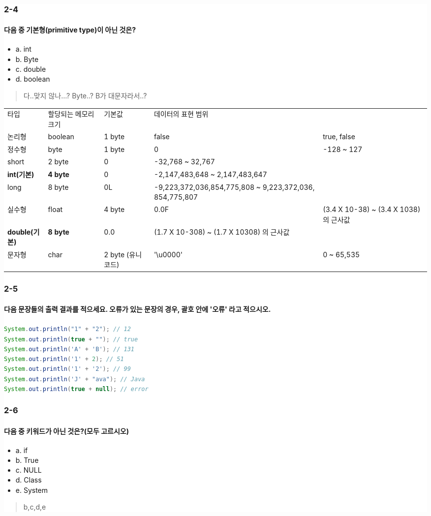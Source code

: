 
### 2-4
#### 다음 중 기본형(primitive type)이 아닌 것은?
- a. int
- b. Byte
- c. double
- d. boolean

> 다..맞지 않나...? Byte..? B가 대문자라서..?

|   |   |   |   |   |
|---|---|---|---|---|
|타입|할당되는 메모리 크기|기본값|데이터의 표현 범위|   |
|논리형|boolean|1 byte|false|true, false|   |
|정수형|byte|1 byte|0|-128 ~ 127|   |
|short|2 byte|0|-32,768 ~ 32,767|   |
|**int(기본)**|**4 byte**|0|-2,147,483,648 ~ 2,147,483,647|   |
|long|8 byte|0L|-9,223,372,036,854,775,808 ~ 9,223,372,036,854,775,807|   |
|실수형|float|4 byte|0.0F|(3.4 X 10-38) ~ (3.4 X 1038) 의 근사값|   |
|**double(기본)**|**8 byte**|0.0|(1.7 X 10-308) ~ (1.7 X 10308) 의 근사값|   |
|문자형|char|2 byte (유니코드)|'\u0000'|0 ~ 65,535|   |

### 2-5
#### 다음 문장들의 출력 결과를 적으세요. 오류가 있는 문장의 경우, 괄호 안에 '오류' 라고 적으시오.

```java
System.out.println("1" + "2"); // 12  
System.out.println(true + ""); // true  
System.out.println('A' + 'B'); // 131  
System.out.println('1' + 2); // 51  
System.out.println('1' + '2'); // 99  
System.out.println('J' + "ava"); // Java  
System.out.println(true + null); // error
```

### 2-6
#### 다음 중 키워드가 아닌 것은?(모두 고르시오)
- a. if
- b. True
- c. NULL
- d. Class
- e. System

> b,c,d,e
